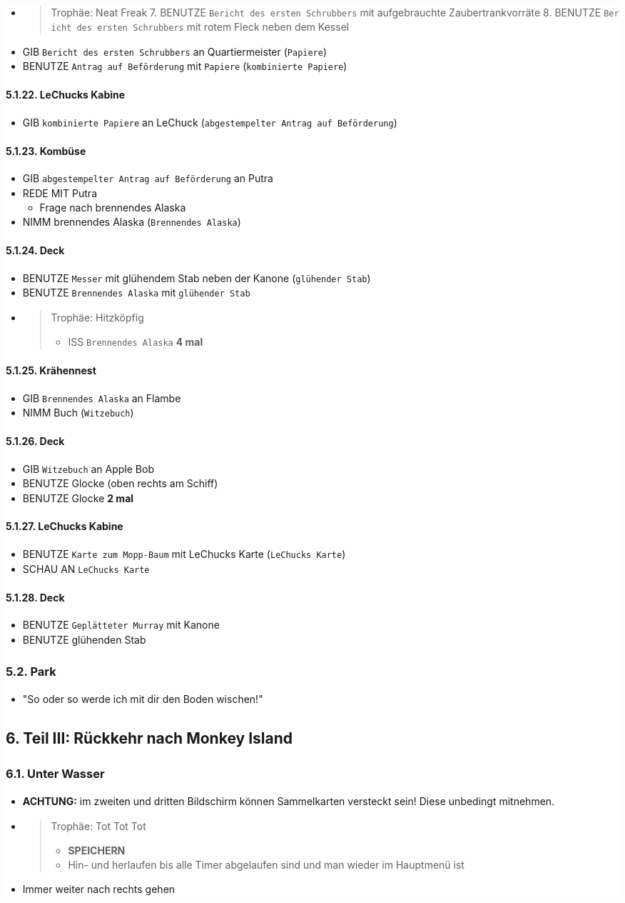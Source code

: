 - >Trophäe: Neat Freak
  >7. BENUTZE `Bericht des ersten Schrubbers` mit aufgebrauchte Zaubertrankvorräte
  >8. BENUTZE `Bericht des ersten Schrubbers` mit rotem Fleck neben dem Kessel
- GIB `Bericht des ersten Schrubbers` an Quartiermeister (`Papiere`)
- BENUTZE `Antrag auf Beförderung` mit `Papiere` (`kombinierte Papiere`)

#### 5.1.22. LeChucks Kabine

- GIB `kombinierte Papiere` an LeChuck (`abgestempelter Antrag auf Beförderung`)

#### 5.1.23. Kombüse

- GIB `abgestempelter Antrag auf Beförderung` an Putra
- REDE MIT Putra
  - Frage nach brennendes Alaska
- NIMM brennendes Alaska (`Brennendes Alaska`)

#### 5.1.24. Deck

- BENUTZE `Messer` mit glühendem Stab neben der Kanone (`glühender Stab`)
- BENUTZE `Brennendes Alaska` mit `glühender Stab`
- >Trophäe: Hitzköpfig
  >- ISS `Brennendes Alaska` **4 mal**

#### 5.1.25. Krähennest

- GIB `Brennendes Alaska` an Flambe
- NIMM Buch (`Witzebuch`)

#### 5.1.26. Deck

- GIB `Witzebuch` an Apple Bob
- BENUTZE Glocke (oben rechts am Schiff)
- BENUTZE Glocke **2 mal**

#### 5.1.27. LeChucks Kabine

- BENUTZE `Karte zum Mopp-Baum` mit LeChucks Karte (`LeChucks Karte`)
- SCHAU AN `LeChucks Karte`

#### 5.1.28. Deck

- BENUTZE `Geplätteter Murray` mit Kanone
- BENUTZE glühenden Stab

### 5.2. Park

- "So oder so werde ich mit dir den Boden wischen!"

## 6. Teil III: Rückkehr nach Monkey Island

### 6.1. Unter Wasser

- **ACHTUNG:** im zweiten und dritten Bildschirm können Sammelkarten versteckt sein! Diese unbedingt mitnehmen.
- >Trophäe: Tot Tot Tot
  >- **SPEICHERN**
  >- Hin- und herlaufen bis alle Timer abgelaufen sind und man wieder im Hauptmenü ist
- Immer weiter nach rechts gehen
